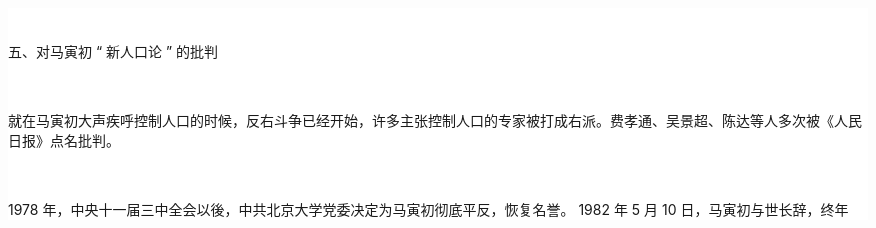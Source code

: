 </p>
 <p class="p1">
  <span class="s1">
  </span>
  <br/>
 </p>
 <p class="p2">
  <span class="s1">
   五、对马寅初
  </span>
  <span class="s2">
   “
  </span>
  <span class="s1">
   新人口论
  </span>
  <span class="s2">
   ”
  </span>
  <span class="s1">
   的批判
  </span>
 </p>
 <p class="p1">
  <span class="s1">
  </span>
  <br/>
 </p>
 <p class="p2">
  <span class="s1">
   就在马寅初大声疾呼控制人口的时候，反右斗争已经开始，许多主张控制人口的专家被打成右派。费孝通、吴景超、陈达等人多次被《人民日报》点名批判。
  </span>
 </p>
 <p class="p1">
  <span class="s1">
  </span>
  <br/>
 </p>
 <p class="p2">
  <span class="s2">
   1978
  </span>
  <span class="s1">
   年，中央十一届三中全会以後，中共北京大学党委决定为马寅初彻底平反，恢复名誉。
  </span>
  <span class="s2">
   1982
  </span>
  <span class="s1">
   年
  </span>
  <span class="s2">
   5
  </span>
  <span class="s1">
   月
  </span>
  <span class="s2">
   10
  </span>
  <span class="s1">
   日，马寅初与世长辞，终年
  </span>
  <span class="s2">